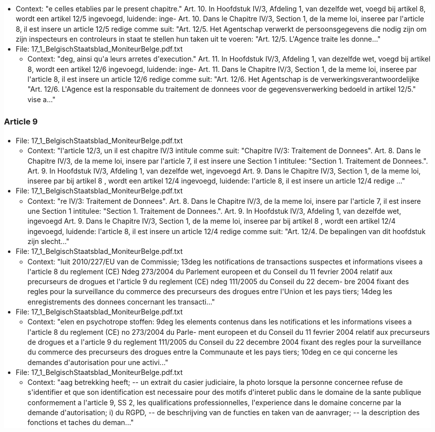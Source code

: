   - Context: "e celles etablies par le present chapitre."  Art. 10. In Hoofdstuk IV/3, Afdeling 1, van dezelfde wet, voegd bij artikel 8, wordt een artikel 12/5 ingevoegd, luidende:  inge-  Art. 10. Dans le Chapitre IV/3, Section 1, de la meme loi, inseree par  l'article 8, il est insere un article 12/5 redige comme suit:  "Art. 12/5. Het Agentschap verwerkt de persoonsgegevens die nodig zijn om zijn inspecteurs en controleurs in staat te stellen hun taken uit te voeren:  "Art. 12/5. L'Agence traite les donne..."
- File: 17_1_BelgischStaatsblad_MoniteurBelge.pdf.txt
  - Context: "deg, ainsi qu'a leurs arretes d'execution."  Art. 11. In Hoofdstuk IV/3, Afdeling 1, van dezelfde wet, voegd bij artikel 8, wordt een artikel 12/6 ingevoegd, luidende:  inge-  Art. 11. Dans le Chapitre IV/3, Section 1, de la meme loi, inseree par  l'article 8, il est insere un article 12/6 redige comme suit:  "Art. 12/6. Het Agentschap is de verwerkingsverantwoordelijke  "Art. 12/6. L'Agence est la responsable du traitement de donnees  voor de gegevensverwerking bedoeld in artikel 12/5."  vise a..."

### Article 9
- File: 17_1_BelgischStaatsblad_MoniteurBelge.pdf.txt
  - Context: "l'article 12/3, un il est chapitre IV/3 intitule comme suit: "Chapitre IV/3: Traitement de Donnees".  Art. 8. Dans le Chapitre IV/3, de la meme loi, insere par l'article 7, il est insere une Section 1 intitulee: "Section 1. Traitement de Donnees.".  Art. 9. In Hoofdstuk IV/3, Afdeling 1, van dezelfde wet, ingevoegd  Art. 9. Dans le Chapitre IV/3, Section 1, de la meme loi, inseree par  bij artikel 8 , wordt een artikel 12/4 ingevoegd, luidende:  l'article 8, il est insere un article 12/4 redige ..."
- File: 17_1_BelgischStaatsblad_MoniteurBelge.pdf.txt
  - Context: "re IV/3: Traitement de Donnees".  Art. 8. Dans le Chapitre IV/3, de la meme loi, insere par l'article 7, il est insere une Section 1 intitulee: "Section 1. Traitement de Donnees.".  Art. 9. In Hoofdstuk IV/3, Afdeling 1, van dezelfde wet, ingevoegd  Art. 9. Dans le Chapitre IV/3, Section 1, de la meme loi, inseree par  bij artikel 8 , wordt een artikel 12/4 ingevoegd, luidende:  l'article 8, il est insere un article 12/4 redige comme suit:  "Art. 12/4. De bepalingen van dit hoofdstuk zijn slecht..."
- File: 17_1_BelgischStaatsblad_MoniteurBelge.pdf.txt
  - Context: "luit 2010/227/EU van de Commissie;  13deg les notifications de transactions suspectes et informations visees a l'article 8 du reglement (CE) Ndeg 273/2004 du Parlement europeen et du Conseil du 11 fevrier 2004 relatif aux precurseurs de drogues et l'article 9 du reglement (CE) ndeg 111/2005 du Conseil du 22 decem- bre 2004 fixant des regles pour la surveillance du commerce des precurseurs des drogues entre l'Union et les pays tiers;  14deg les enregistrements des donnees concernant les transacti..."
- File: 17_1_BelgischStaatsblad_MoniteurBelge.pdf.txt
  - Context: "elen en psychotrope stoffen:  9deg les elements contenus dans les notifications et les informations visees a l'article 8 du reglement (CE) no 273/2004 du Parle- ment europeen et du Conseil du 11 fevrier 2004 relatif aux precurseurs de drogues et a l'article 9 du reglement 111/2005 du Conseil du 22 decembre 2004 fixant des regles pour la surveillance du commerce des precurseurs des drogues entre la Communaute et les pays tiers;  10deg en ce qui concerne les demandes d'autorisation pour une activi..."
- File: 17_1_BelgischStaatsblad_MoniteurBelge.pdf.txt
  - Context: "aag betrekking heeft;  -- un extrait du casier judiciaire,  la photo lorsque la personne concernee refuse de s'identifier et que son identification est necessaire pour des motifs d'interet public dans le domaine de la sante publique conformement a l'article 9, SS 2, les qualifications professionnelles, l'experience dans le domaine concerne par la demande d'autorisation;  i) du RGPD,  -- de beschrijving van de functies en taken van de aanvrager;  -- la description des fonctions et taches du deman..."
